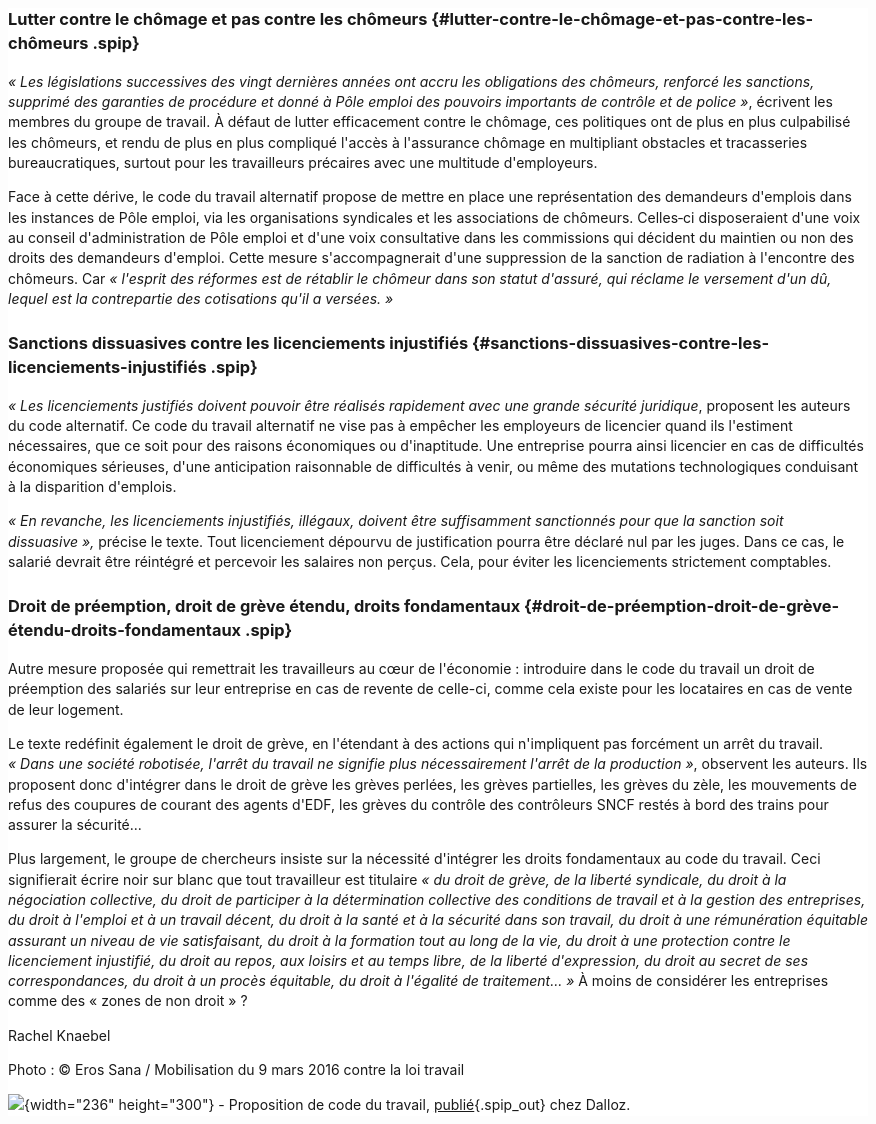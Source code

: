 ### Lutter contre le chômage et pas contre les chômeurs {#lutter-contre-le-chômage-et-pas-contre-les-chômeurs .spip}

*« Les législations successives des vingt dernières années ont accru les obligations des chômeurs, renforcé les sanctions, supprimé des garanties de procédure et donné à Pôle emploi des pouvoirs importants de contrôle et de police »*, écrivent les membres du groupe de travail. À défaut de lutter efficacement contre le chômage, ces politiques ont de plus en plus culpabilisé les chômeurs, et rendu de plus en plus compliqué l'accès à l'assurance chômage en multipliant obstacles et tracasseries bureaucratiques, surtout pour les travailleurs précaires avec une multitude d'employeurs.

Face à cette dérive, le code du travail alternatif propose de mettre en place une représentation des demandeurs d'emplois dans les instances de Pôle emploi, via les organisations syndicales et les associations de chômeurs. Celles‐ci disposeraient d'une voix au conseil d'administration de Pôle emploi et d'une voix consultative dans les commissions qui décident du maintien ou non des droits des demandeurs d'emploi. Cette mesure s'accompagnerait d'une suppression de la sanction de radiation à l'encontre des chômeurs. Car *« l'esprit des réformes est de rétablir le chômeur dans son statut d'assuré, qui réclame le versement d'un dû, lequel est la contrepartie des cotisations qu'il a versées. »*

### Sanctions dissuasives contre les licenciements injustifiés {#sanctions-dissuasives-contre-les-licenciements-injustifiés .spip}

*« Les licenciements justifiés doivent pouvoir être réalisés rapidement avec une grande sécurité juridique*, proposent les auteurs du code alternatif. Ce code du travail alternatif ne vise pas à empêcher les employeurs de licencier quand ils l'estiment nécessaires, que ce soit pour des raisons économiques ou d'inaptitude. Une entreprise pourra ainsi licencier en cas de difficultés économiques sérieuses, d'une anticipation raisonnable de difficultés à venir, ou même des mutations technologiques conduisant à la disparition d'emplois.

*« En revanche, les licenciements injustifiés, illégaux, doivent être suffisamment sanctionnés pour que la sanction soit dissuasive »,* précise le texte. Tout licenciement dépourvu de justification pourra être déclaré nul par les juges. Dans ce cas, le salarié devrait être réintégré et percevoir les salaires non perçus. Cela, pour éviter les licenciements strictement comptables.

### Droit de préemption, droit de grève étendu, droits fondamentaux {#droit-de-préemption-droit-de-grève-étendu-droits-fondamentaux .spip}

Autre mesure proposée qui remettrait les travailleurs au cœur de l'économie : introduire dans le code du travail un droit de préemption des salariés sur leur entreprise en cas de revente de celle-ci, comme cela existe pour les locataires en cas de vente de leur logement.

Le texte redéfinit également le droit de grève, en l'étendant à des actions qui n'impliquent pas forcément un arrêt du travail. *« Dans une société robotisée, l'arrêt du travail ne signifie plus nécessairement l'arrêt de la production »*, observent les auteurs. Ils proposent donc d'intégrer dans le droit de grève les grèves perlées, les grèves partielles, les grèves du zèle, les mouvements de refus des coupures de courant des agents d'EDF, les grèves du contrôle des contrôleurs SNCF restés à bord des trains pour assurer la sécurité...

Plus largement, le groupe de chercheurs insiste sur la nécessité d'intégrer les droits fondamentaux au code du travail. Ceci signifierait écrire noir sur blanc que tout travailleur est titulaire *« du droit de grève, de la liberté syndicale, du droit à la négociation collective, du droit de participer à la détermination collective des conditions de travail et à la gestion des entreprises, du droit à l'emploi et à un travail décent, du droit à la santé et à la sécurité dans son travail, du droit à une rémunération équitable assurant un niveau de vie satisfaisant, du droit à la formation tout au long de la vie, du droit à une protection contre le licenciement injustifié, du droit au repos, aux loisirs et au temps libre, de la liberté d'expression, du droit au secret de ses correspondances, du droit à un procès équitable, du droit à l'égalité de traitement... »* À moins de considérer les entreprises comme des « zones de non droit » ?

Rachel Knaebel

Photo : © Eros Sana / Mobilisation du 9 mars 2016 contre la loi travail

![](IMG/jpg/codetravail.jpg){width="236" height="300"} - Proposition de code du travail, [publié](http://www.editions-dalloz.fr/proposition-de-code-du-travail.html){.spip_out} chez Dalloz.

